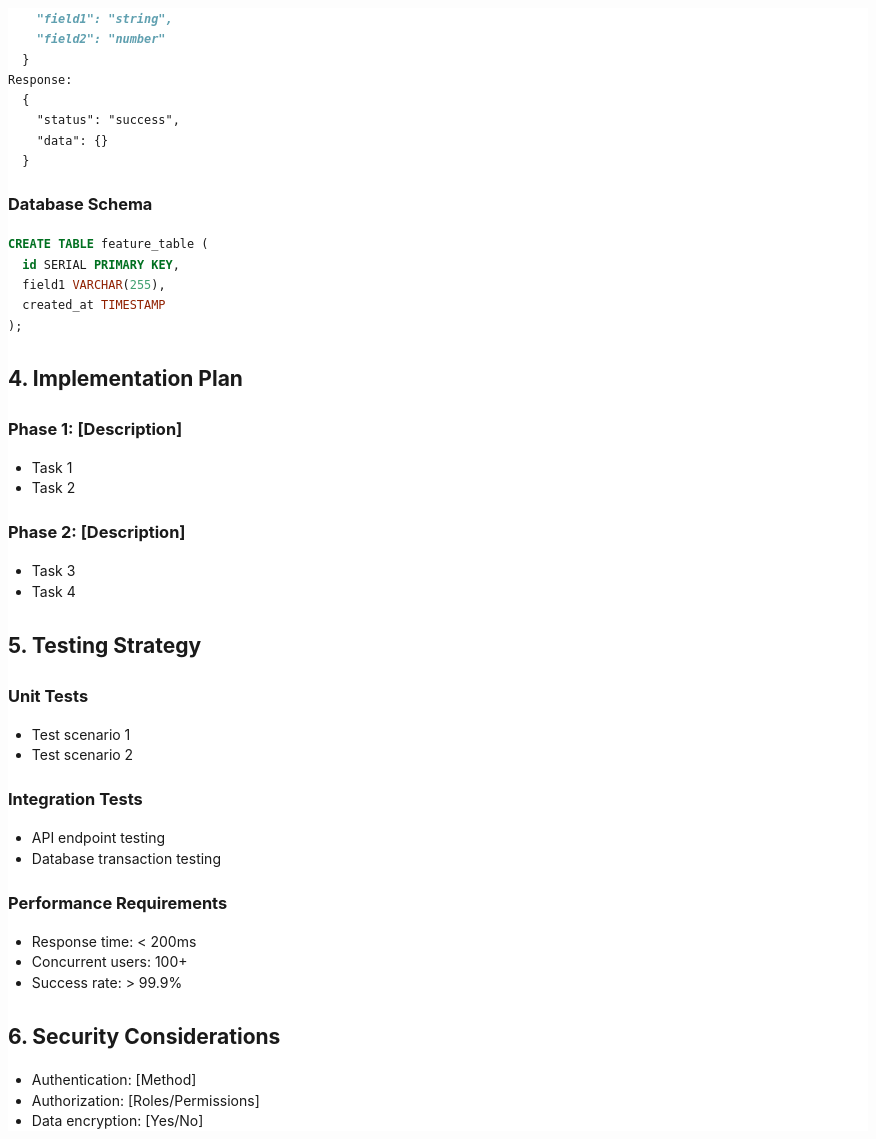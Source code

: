 ```markdown
    "field1": "string",
    "field2": "number"
  }
Response:
  {
    "status": "success",
    "data": {}
  }
```

### Database Schema
```sql
CREATE TABLE feature_table (
  id SERIAL PRIMARY KEY,
  field1 VARCHAR(255),
  created_at TIMESTAMP
);
```

## 4. Implementation Plan
### Phase 1: [Description]
- Task 1
- Task 2

### Phase 2: [Description]
- Task 3
- Task 4

## 5. Testing Strategy
### Unit Tests
- Test scenario 1
- Test scenario 2

### Integration Tests
- API endpoint testing
- Database transaction testing

### Performance Requirements
- Response time: < 200ms
- Concurrent users: 100+
- Success rate: > 99.9%

## 6. Security Considerations
- Authentication: [Method]
- Authorization: [Roles/Permissions]
- Data encryption: [Yes/No]
